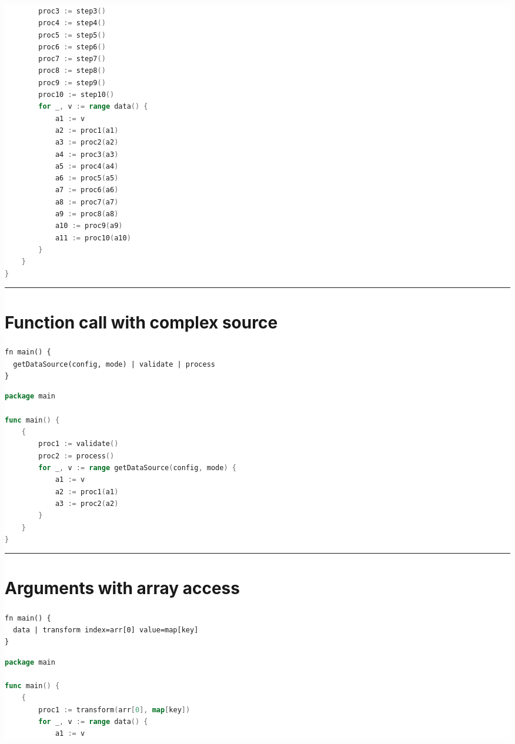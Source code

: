 ```go
        proc3 := step3()
        proc4 := step4()
        proc5 := step5()
        proc6 := step6()
        proc7 := step7()
        proc8 := step8()
        proc9 := step9()
        proc10 := step10()
        for _, v := range data() {
            a1 := v
            a2 := proc1(a1)
            a3 := proc2(a2)
            a4 := proc3(a3)
            a5 := proc4(a4)
            a6 := proc5(a5)
            a7 := proc6(a6)
            a8 := proc7(a7)
            a9 := proc8(a8)
            a10 := proc9(a9)
            a11 := proc10(a10)
        }
    }
}
```
---
# Function call with complex source
```ms
fn main() {
  getDataSource(config, mode) | validate | process
}
```
```go
package main

func main() {
    {
        proc1 := validate()
        proc2 := process()
        for _, v := range getDataSource(config, mode) {
            a1 := v
            a2 := proc1(a1)
            a3 := proc2(a2)
        }
    }
}
```
---
# Arguments with array access
```ms
fn main() {
  data | transform index=arr[0] value=map[key]
}
```
```go
package main

func main() {
    {
        proc1 := transform(arr[0], map[key])
        for _, v := range data() {
            a1 := v
```